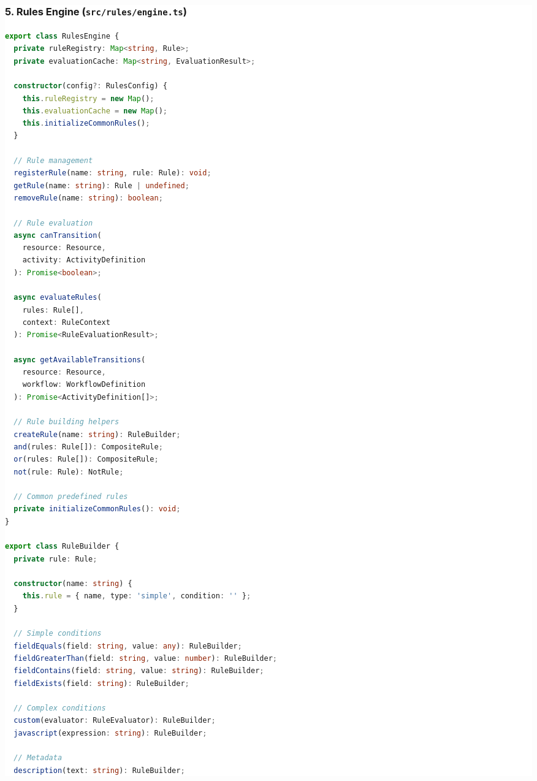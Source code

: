 ### 5. Rules Engine (`src/rules/engine.ts`)

```typescript
export class RulesEngine {
  private ruleRegistry: Map<string, Rule>;
  private evaluationCache: Map<string, EvaluationResult>;
  
  constructor(config?: RulesConfig) {
    this.ruleRegistry = new Map();
    this.evaluationCache = new Map();
    this.initializeCommonRules();
  }
  
  // Rule management
  registerRule(name: string, rule: Rule): void;
  getRule(name: string): Rule | undefined;
  removeRule(name: string): boolean;
  
  // Rule evaluation
  async canTransition(
    resource: Resource, 
    activity: ActivityDefinition
  ): Promise<boolean>;
  
  async evaluateRules(
    rules: Rule[], 
    context: RuleContext
  ): Promise<RuleEvaluationResult>;
  
  async getAvailableTransitions(
    resource: Resource, 
    workflow: WorkflowDefinition
  ): Promise<ActivityDefinition[]>;
  
  // Rule building helpers
  createRule(name: string): RuleBuilder;
  and(rules: Rule[]): CompositeRule;
  or(rules: Rule[]): CompositeRule;
  not(rule: Rule): NotRule;
  
  // Common predefined rules
  private initializeCommonRules(): void;
}

export class RuleBuilder {
  private rule: Rule;
  
  constructor(name: string) {
    this.rule = { name, type: 'simple', condition: '' };
  }
  
  // Simple conditions
  fieldEquals(field: string, value: any): RuleBuilder;
  fieldGreaterThan(field: string, value: number): RuleBuilder;
  fieldContains(field: string, value: string): RuleBuilder;
  fieldExists(field: string): RuleBuilder;
  
  // Complex conditions
  custom(evaluator: RuleEvaluator): RuleBuilder;
  javascript(expression: string): RuleBuilder;
  
  // Metadata
  description(text: string): RuleBuilder;
```